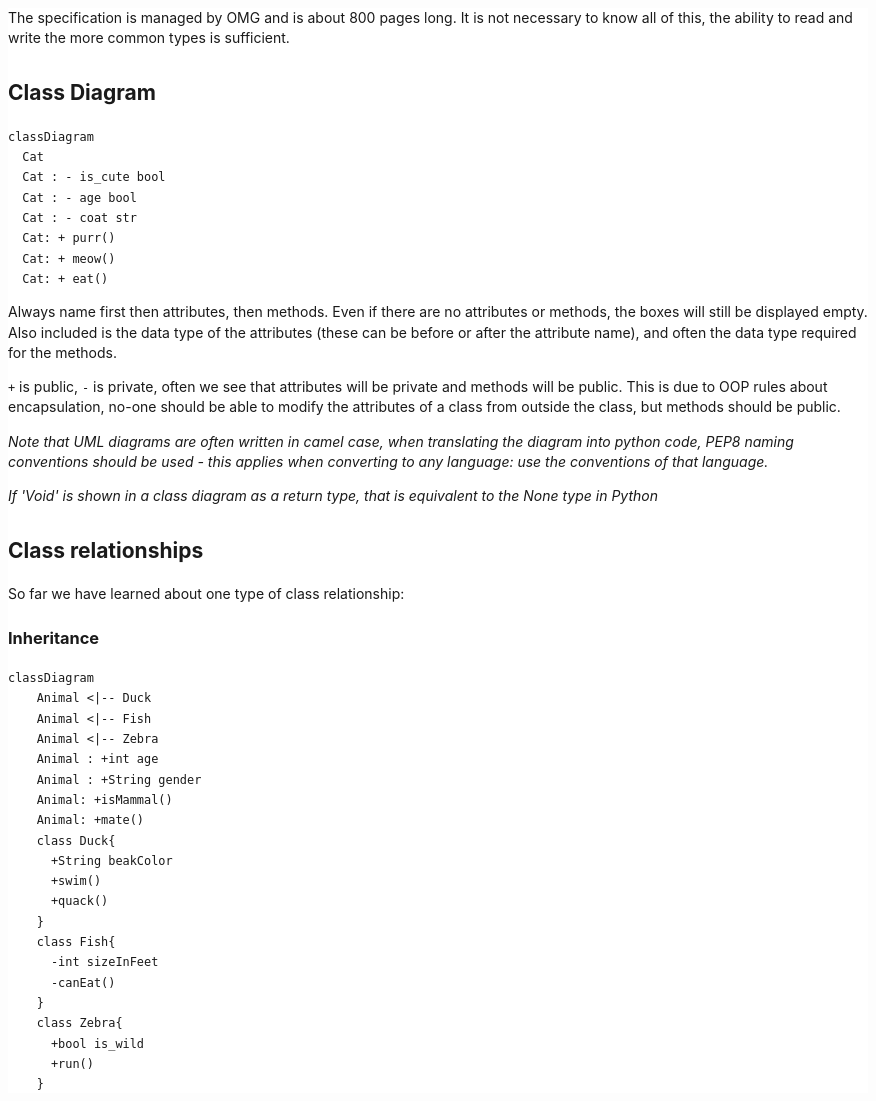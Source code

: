 The specification is managed by OMG and is about 800 pages long. It is not necessary to know all of this, the ability to read and write the more common types is sufficient.

## Class Diagram
```mermaid
classDiagram
  Cat
  Cat : - is_cute bool
  Cat : - age bool
  Cat : - coat str
  Cat: + purr()
  Cat: + meow()
  Cat: + eat()
```

Always name first then attributes, then methods. Even if there are no attributes or methods, the boxes will still be displayed empty.  
Also included is the data type of the attributes (these can be before or after the attribute name), and often the data type required for the methods.  

`+` is public, `-` is private, often we see that attributes will be private and methods will be public. This is due to OOP rules about encapsulation, no-one should be able to modify the attributes of a class from outside the class, but methods should be public.  

*Note that UML diagrams are often written in camel case, when translating the diagram into python code, PEP8 naming conventions should be used - this applies when converting to any language: use the conventions of that language.*

*If 'Void' is shown in a class diagram as a return type, that is equivalent to the None type in Python*

## Class relationships
So far we have learned about one type of class relationship: 
### Inheritance 
```mermaid
classDiagram
    Animal <|-- Duck
    Animal <|-- Fish
    Animal <|-- Zebra
    Animal : +int age
    Animal : +String gender
    Animal: +isMammal()
    Animal: +mate()
    class Duck{
      +String beakColor
      +swim()
      +quack()
    }
    class Fish{
      -int sizeInFeet
      -canEat()
    }
    class Zebra{
      +bool is_wild
      +run()
    }
```
